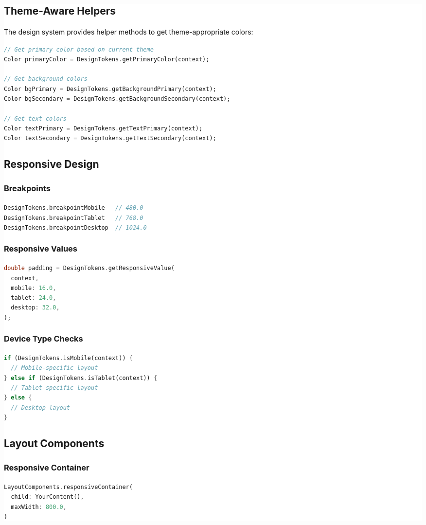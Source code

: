 ## Theme-Aware Helpers

The design system provides helper methods to get theme-appropriate colors:

```dart
// Get primary color based on current theme
Color primaryColor = DesignTokens.getPrimaryColor(context);

// Get background colors
Color bgPrimary = DesignTokens.getBackgroundPrimary(context);
Color bgSecondary = DesignTokens.getBackgroundSecondary(context);

// Get text colors
Color textPrimary = DesignTokens.getTextPrimary(context);
Color textSecondary = DesignTokens.getTextSecondary(context);
```

## Responsive Design

### Breakpoints
```dart
DesignTokens.breakpointMobile   // 480.0
DesignTokens.breakpointTablet   // 768.0
DesignTokens.breakpointDesktop  // 1024.0
```

### Responsive Values
```dart
double padding = DesignTokens.getResponsiveValue(
  context,
  mobile: 16.0,
  tablet: 24.0,
  desktop: 32.0,
);
```

### Device Type Checks
```dart
if (DesignTokens.isMobile(context)) {
  // Mobile-specific layout
} else if (DesignTokens.isTablet(context)) {
  // Tablet-specific layout
} else {
  // Desktop layout
}
```

## Layout Components

### Responsive Container
```dart
LayoutComponents.responsiveContainer(
  child: YourContent(),
  maxWidth: 800.0,
)
```
